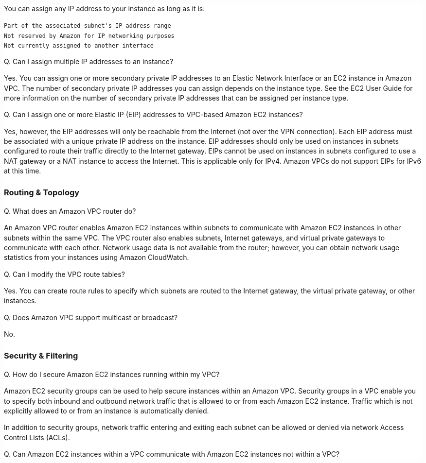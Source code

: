 You can assign any IP address to your instance as long as it is:

    Part of the associated subnet's IP address range
    Not reserved by Amazon for IP networking purposes
    Not currently assigned to another interface

Q. Can I assign multiple IP addresses to an instance?

Yes. You can assign one or more secondary private IP addresses to an Elastic Network Interface or an EC2 instance in Amazon VPC. The number of secondary private IP addresses you can assign depends on the instance type. See the EC2 User Guide for more information on the number of secondary private IP addresses that can be assigned per instance type.



Q. Can I assign one or more Elastic IP (EIP) addresses to VPC-based Amazon EC2 instances?

Yes, however, the EIP addresses will only be reachable from the Internet (not over the VPN connection). Each EIP address must be associated with a unique private IP address on the instance. EIP addresses should only be used on instances in subnets configured to route their traffic directly to the Internet gateway. EIPs cannot be used on instances in subnets configured to use a NAT gateway or a NAT instance to access the Internet.  This is applicable only for IPv4. Amazon VPCs do not support EIPs for IPv6 at this time. 


### Routing & Topology



Q. What does an Amazon VPC router do?

An Amazon VPC router enables Amazon EC2 instances within subnets to communicate with Amazon EC2 instances in other subnets within the same VPC. The VPC router also enables subnets, Internet gateways, and virtual private gateways to communicate with each other. Network usage data is not available from the router; however, you can obtain network usage statistics from your instances using Amazon CloudWatch.

Q. Can I modify the VPC route tables?

Yes. You can create route rules to specify which subnets are routed to the Internet gateway, the virtual private gateway, or other instances.

Q. Does Amazon VPC support multicast or broadcast?

No.

### Security & Filtering

Q. How do I secure Amazon EC2 instances running within my VPC?

Amazon EC2 security groups can be used to help secure instances within an Amazon VPC. Security groups in a VPC enable you to specify both inbound and outbound network traffic that is allowed to or from each Amazon EC2 instance. Traffic which is not explicitly allowed to or from an instance is automatically denied.

In addition to security groups, network traffic entering and exiting each subnet can be allowed or denied via network Access Control Lists (ACLs).

Q. Can Amazon EC2 instances within a VPC communicate with Amazon EC2 instances not within a VPC?
